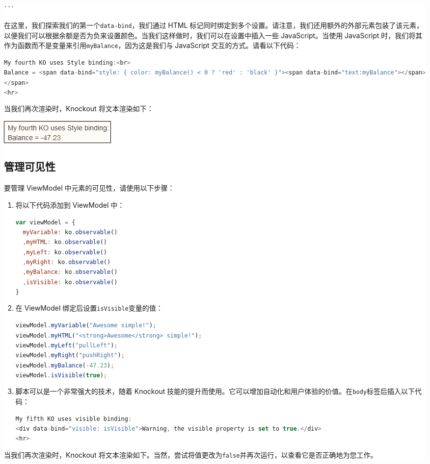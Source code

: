     ```

在这里，我们探索我们的第一个`data-bind`，我们通过 HTML 标记同时绑定到多个设置。请注意，我们还用额外的外部元素包装了该元素，以便我们可以根据余额是否为负来设置颜色。当我们这样做时，我们可以在设置中插入一些 JavaScript。当使用 JavaScript 时，我们将其作为函数而不是变量来引用`myBalance`，因为这是我们与 JavaScript 交互的方式。请看以下代码：

```js
My fourth KO uses Style binding:<br>
Balance = <span data-bind="style: { color: myBalance() < 0 ? 'red' : 'black' }"><span data-bind="text:myBalance"></span></span>
<hr>
```

当我们再次渲染时，Knockout 将文本渲染如下：

![绑定数字](img/1028OS_01_06.jpg)

## 管理可见性

要管理 ViewModel 中元素的可见性，请使用以下步骤：

1.  将以下代码添加到 ViewModel 中：

    ```js
    var viewModel = {
      myVariable: ko.observable()
      ,myHTML: ko.observable()
      ,myLeft: ko.observable()
      ,myRight: ko.observable()
      ,myBalance: ko.observable()
      ,isVisible: ko.observable()
    }
    ```

1.  在 ViewModel 绑定后设置`isVisible`变量的值：

    ```js
    viewModel.myVariable("Awesome simple!"); 
    viewModel.myHTML("<strong>Awesome</strong> simple!");
    viewModel.myLeft("pullLeft");
    viewModel.myRight("pushRight");
    viewModel.myBalance(-47.23);
    viewModel.isVisible(true);

    ```

1.  脚本可以是一个非常强大的技术，随着 Knockout 技能的提升而使用。它可以增加自动化和用户体验的价值。在`body`标签后插入以下代码：

    ```js
    My fifth KO uses visible binding:
    <div data-bind="visible: isVisible">Warning, the visible property is set to true.</div>
    <hr>
    ```

当我们再次渲染时，Knockout 将文本渲染如下。当然，尝试将值更改为`false`并再次运行，以查看它是否正确地为您工作。
